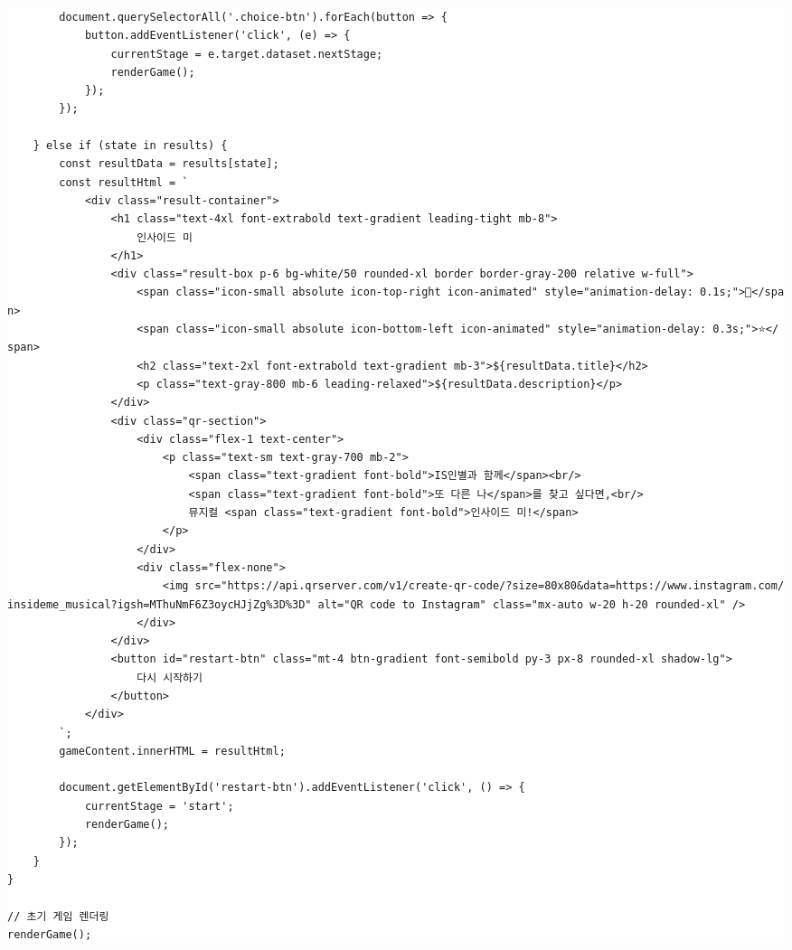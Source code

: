             document.querySelectorAll('.choice-btn').forEach(button => {
                button.addEventListener('click', (e) => {
                    currentStage = e.target.dataset.nextStage;
                    renderGame();
                });
            });

        } else if (state in results) {
            const resultData = results[state];
            const resultHtml = `
                <div class="result-container">
                    <h1 class="text-4xl font-extrabold text-gradient leading-tight mb-8">
                        인사이드 미
                    </h1>
                    <div class="result-box p-6 bg-white/50 rounded-xl border border-gray-200 relative w-full">
                        <span class="icon-small absolute icon-top-right icon-animated" style="animation-delay: 0.1s;">📸</span>
                        <span class="icon-small absolute icon-bottom-left icon-animated" style="animation-delay: 0.3s;">⭐</span>
                        <h2 class="text-2xl font-extrabold text-gradient mb-3">${resultData.title}</h2>
                        <p class="text-gray-800 mb-6 leading-relaxed">${resultData.description}</p>
                    </div>
                    <div class="qr-section">
                        <div class="flex-1 text-center">
                            <p class="text-sm text-gray-700 mb-2">
                                <span class="text-gradient font-bold">IS인별과 함께</span><br/>
                                <span class="text-gradient font-bold">또 다른 나</span>를 찾고 싶다면,<br/>
                                뮤지컬 <span class="text-gradient font-bold">인사이드 미!</span>
                            </p>
                        </div>
                        <div class="flex-none">
                            <img src="https://api.qrserver.com/v1/create-qr-code/?size=80x80&data=https://www.instagram.com/insideme_musical?igsh=MThuNmF6Z3oycHJjZg%3D%3D" alt="QR code to Instagram" class="mx-auto w-20 h-20 rounded-xl" />
                        </div>
                    </div>
                    <button id="restart-btn" class="mt-4 btn-gradient font-semibold py-3 px-8 rounded-xl shadow-lg">
                        다시 시작하기
                    </button>
                </div>
            `;
            gameContent.innerHTML = resultHtml;

            document.getElementById('restart-btn').addEventListener('click', () => {
                currentStage = 'start';
                renderGame();
            });
        }
    }

    // 초기 게임 렌더링
    renderGame();
</script>

</body>
</html>
